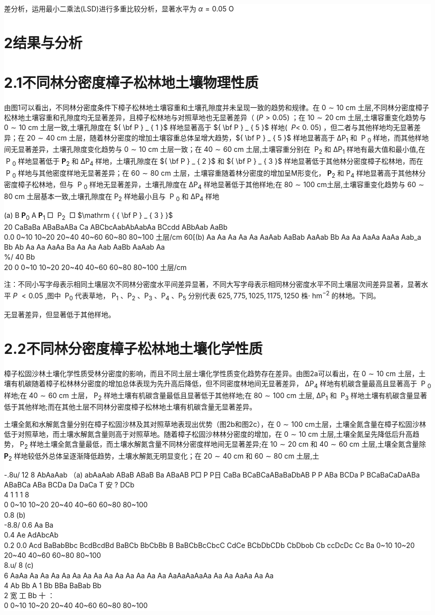差分析，运用最小二乘法(LSD)进行多重比较分析，显著水平为 $\alpha = 0 . 0 5$ O

# 2结果与分析

# 2.1不同林分密度樟子松林地土壤物理性质

由图1可以看出，不同林分密度条件下樟子松林地土壤容重和土壤孔隙度并未呈现一致的趋势和规律。在 $0 \sim 1 0 \ \mathrm { c m }$ 土层,不同林分密度樟子松林地土壤容重和孔隙度均无显著差异，且樟子松林地与对照草地也无显著差异（ $\left( P > 0 . 0 5 \right)$ ；在 $1 0 \sim 2 0 ~ \mathrm { c m }$ 土层,土壤容重变化趋势与 $0 \sim 1 0 \ \mathrm { c m }$ 土层一致,土壤孔隙度在 ${ \bf P } _ { 1 }$ 样地显著高于 ${ \bf P } _ { 5 }$ 样地( $\ P < \ 0 . \ 0 5 )$ ，但二者与其他样地均无显著差异；在 $2 0 \sim 4 0 \ \mathrm { c m }$ 土层，随着林分密度的增加土壤容重总体呈增大趋势，${ \bf P } _ { 5 }$ 样地显著高于 $\mathrm { \Delta P _ { 1 } }$ 和 $\mathrm { ~ P ~ } _ { 0 }$ 样地，而其他样地间无显著差异，土壤孔隙度变化趋势与 $0 \sim 1 0 \ \mathrm { c m }$ 土层一致；在 $4 0 \sim 6 0 \ \mathrm { c m }$ 土层,土壤容重分别在 ${ \mathrm { ~ P } } _ { 2 }$ 和 $\mathrm { \Delta P _ { 1 } }$ 样地有最大值和最小值,在 $\mathrm { ~ P ~ } _ { 0 }$ 样地显著低于 $\mathbf { P } _ { 2 }$ 和 $\mathrm { \Delta P _ { 4 } }$ 样地，土壤孔隙度在 ${ \bf P } _ { 2 }$ 和 ${ \bf P } _ { 3 }$ 样地显著低于其他林分密度樟子松林地，而在 $\mathrm { ~ P ~ } _ { 0 }$ 样地与其他密度样地无显著差异；在 $6 0 \sim 8 0 ~ \mathrm { c m }$ 土层，土壤容重随着林分密度的增加呈M形变化， $\mathbf { P } _ { 2 }$ 和 $\mathrm { { P _ { 4 } } }$ 样地显著高于其他林分密度樟子松林地，但与 $\mathrm { ~ P ~ } _ { 0 }$ 样地无显著差异，土壤孔隙度在 $\mathrm { \Delta P _ { 4 } }$ 样地显著低于其他样地;在 $8 0 \sim 1 0 0$ cm土层,土壤容重变化趋势与 $6 0 \sim 8 0 ~ \mathrm { c m }$ 土层基本一致,土壤孔隙度在 ${ \mathrm { P } } _ { 2 }$ 样地最小且与 $\mathrm { ~ P ~ } _ { 0 }$ 和 $\mathrm { \Delta P _ { 4 } }$ 样地

(a) B $\mathbf { P } _ { 0 }$ A $\mathbf { P } _ { 1 }$ □ $\mathrm { ~ P _ { 2 } ~ }$ □ $\mathrm { { \bf P } _ { 3 } }$   
20 CaBaBa ABaBaABa Ca ABCbcAabAbAabAa BCcdd ABbAab AaBb   
0.0 0\~10 10\~20 20\~40 40\~60 60\~80 80\~100 土层/cm 60[(b) Aa Aa Aa Aa Aa AaAab AaBab AaAab Bb Aa Aa AaAa AaAa Aab_a Bb Ab Aa Aa AaAa Ba Aa Aa Aab AaBb AaAab Aa   
%/ 40 Bb   
20 0 0\~10 10\~20 20\~40 40\~60 60\~80 80\~100 土层/cm

注：不同小写字母表示相同土壤层次不同林分密度水平间差异显著，不同大写字母表示相同林分密度水平不同土壤层次间差异显著，显著水平 $\textit { P } < 0 . 0 5$ ,图中 ${ \mathrm { ~ P } } _ { 0 }$ 代表草地， $\mathrm { P _ { 1 } } \ 、 \mathrm { P _ { 2 } } \ 、 \mathrm { P _ { 3 } } \ 、 \mathrm { P _ { 4 } } \ 、 \mathrm { P } _ { 5 }$ 分别代表 $6 2 5 , 7 7 5 , 1 0 2 5 , 1 1 7 5 , 1 2 5 0$ 株· $\mathrm { h m } ^ { - 2 }$ 的林地。下同。

无显著差异，但显著低于其他样地。

# 2.2不同林分密度樟子松林地土壤化学性质

樟子松固沙林土壤化学性质受林分密度的影响，而且不同土层土壤化学性质变化趋势存在差异。由图2a可以看出，在 $0 \sim 1 0 ~ \mathrm { c m }$ 土层，土壤有机碳随着樟子松林林分密度的增加总体表现为先升高后降低，但不同密度林地间无显著差异， ${ \mathrm { \Delta P _ { 4 } } }$ 样地有机碳含量最高且显著高于 $\mathrm { ~ P ~ } _ { 0 }$ 样地;在 $4 0 \sim 6 0 \ \mathrm { c m }$ 土层，${ \mathrm { ~ P } } _ { 2 }$ 样地土壤有机碳含量最低且显著低于其他样地;在 $8 0 \sim 1 0 0 ~ \mathrm { c m }$ 土层, $\mathrm { \Delta P _ { 1 } }$ 和 ${ \mathrm { ~ P } } _ { 3 }$ 样地土壤有机碳含量显著低于其他样地;而在其他土层不同林分密度樟子松林地土壤有机碳含量无显著差异。

土壤全氮和水解氮含量分别在樟子松固沙林及其对照草地表现出优势（图2b和图2c），在 $0 \sim 1 0 0$ cm土层，土壤全氮含量在樟子松固沙林低于对照草地，而土壤水解氮含量则高于对照草地。随着樟子松固沙林林分密度的增加，在 $0 \sim 1 0 \ \mathrm { c m }$ 土层,土壤全氮呈先降低后升高趋势， ${ \mathrm { P } } _ { 2 }$ 样地土壤全氮含量最低，而土壤水解氮含量不同林分密度样地间无显著差异;在 $1 0 \sim 2 0 ~ \mathrm { c m }$ 和 $4 0 \sim 6 0 \ \mathrm { c m }$ 土层,土壤全氮含量除 $\mathbf { P } _ { 2 }$ 样地较低外总体呈逐渐降低趋势，土壤水解氮无明显变化；在 $2 0 \sim 4 0 ~ \mathrm { c m }$ 和 $6 0 \sim 8 0 ~ \mathrm { c m }$ 土层,土

-.8u/ 12 8 AbAaAab （a) abAaAab ABaB ABaB Ba ABaAB P□ P P日 CaBa BCaBCaABaBaDbAB P P ABa BCDa P BCaBaCaDaABa ABaBCa ABa BCDa Da DaCa T 安 ? DCb   
4 1 1 1 8   
0 0\~10 10\~20 20\~40 40\~60 60\~80 80\~100   
0.8 (b)   
-8.8/ 0.6 Aa Ba   
0.4 Ae AdAbcAb   
0.2 0.0 Acd BaBabBbc BcdBcdBd BaBCb BbCbBb B BaBCbBcCbcC CdCe BCbDbCDb CbDbob Cb ccDcDc Cc Ba 0\~10 10\~20 20\~40 40\~60 60\~80 80\~100   
8.u/ 8 (c)   
6 AaAa Aa Aa Aa Aa Aa Aa Aa Aa Aa Aa Aa Aa Aa AaAaAaAaAa Aa Aa AaAa Aa Aa   
4 Ab Bb A 1 Bb BBa BaBab Bb   
2 宽 工 Bb 十 ：   
0 0\~10 10\~20 20\~40 40\~60 60\~80 80\~100   